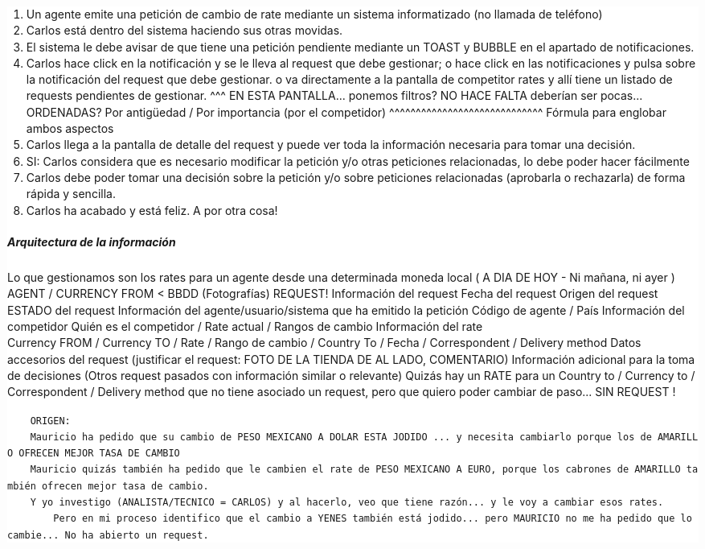 1. Un agente emite una petición de cambio de rate mediante un sistema informatizado (no llamada de teléfono)
2. Carlos está dentro del sistema haciendo sus otras movidas.
3. El sistema le debe avisar de que tiene una petición pendiente mediante un TOAST y BUBBLE en el apartado de notificaciones.
4. Carlos hace click en la notificación y se le lleva al request que debe gestionar;
   o hace click en las notificaciones y pulsa sobre la notificación del request que debe gestionar.
   o va directamente a la pantalla de competitor rates y allí tiene un listado de requests pendientes de gestionar.
                                                                        ^^^ EN ESTA PANTALLA... ponemos filtros? NO HACE FALTA deberían ser pocas...
                                                                            ORDENADAS? Por antigüedad / Por importancia (por el competidor)
                                                                                        ^^^^^^^^^^^^^^^^^^^^^^^^^^^^^
                                                                                        Fórmula para englobar ambos aspectos
5. Carlos llega a la pantalla de detalle del request y puede ver toda la información necesaria para tomar una decisión.
6. SI: Carlos considera que es necesario modificar la petición y/o otras peticiones relacionadas, lo debe poder hacer fácilmente
7. Carlos debe poder tomar una decisión sobre la petición y/o sobre peticiones relacionadas (aprobarla o rechazarla) de forma rápida y sencilla.
8. Carlos ha acabado y está feliz. A por otra cosa!

##### Arquitectura de la información

Lo que gestionamos son los rates para un agente desde una determinada moneda local ( A DIA DE HOY - Ni mañana, ni ayer )
    AGENT / CURRENCY FROM < BBDD (Fotografías)
        REQUEST!
            Información del request
                Fecha del request
                Origen del request
                ESTADO del request
            Información del agente/usuario/sistema que ha emitido la petición
                Código de agente / País
            Información del competidor
                Quién es el competidor / Rate actual / Rangos de cambio
            Información del rate  
                Currency FROM / Currency TO / Rate / Rango de cambio / Country To / Fecha / Correspondent / Delivery method
            Datos accesorios del request (justificar el request: FOTO DE LA TIENDA DE AL LADO, COMENTARIO)
            Información adicional para la toma de decisiones (Otros request pasados con información similar o relevante)
        Quizás hay un RATE para un Country to / Currency to / Correspondent / Delivery method que no tiene asociado un request, pero que quiero poder cambiar de paso... SIN REQUEST !

        ORIGEN:
        Mauricio ha pedido que su cambio de PESO MEXICANO A DOLAR ESTA JODIDO ... y necesita cambiarlo porque los de AMARILLO OFRECEN MEJOR TASA DE CAMBIO
        Mauricio quizás también ha pedido que le cambien el rate de PESO MEXICANO A EURO, porque los cabrones de AMARILLO también ofrecen mejor tasa de cambio.
        Y yo investigo (ANALISTA/TECNICO = CARLOS) y al hacerlo, veo que tiene razón... y le voy a cambiar esos rates.
            Pero en mi proceso identifico que el cambio a YENES también está jodido... pero MAURICIO no me ha pedido que lo cambie... No ha abierto un request.
